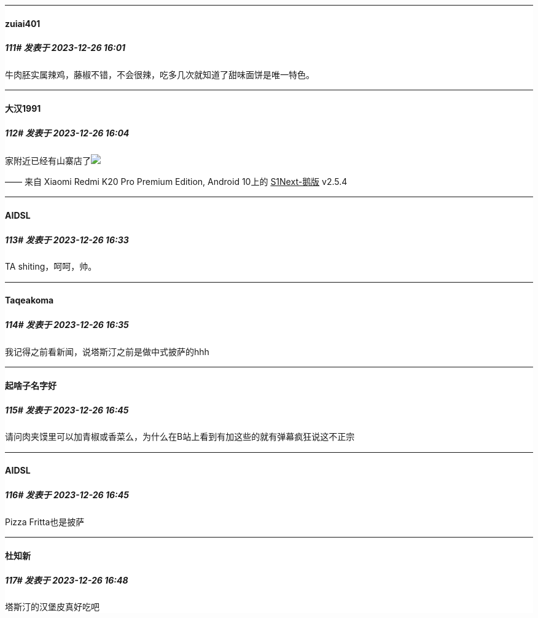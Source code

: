 
*****

####  zuiai401  
##### 111#       发表于 2023-12-26 16:01

牛肉胚实属辣鸡，藤椒不错，不会很辣，吃多几次就知道了甜味面饼是唯一特色。


*****

####  大汉1991  
##### 112#       发表于 2023-12-26 16:04

家附近已经有山寨店了<img src="https://p.sda1.dev/14/9f7ccbd042299f97f87b75762053edba/CMP_20231226160355452.jpg" referrerpolicy="no-referrer">

—— 来自 Xiaomi Redmi K20 Pro Premium Edition, Android 10上的 [S1Next-鹅版](https://github.com/ykrank/S1-Next/releases) v2.5.4


*****

####  AIDSL  
##### 113#       发表于 2023-12-26 16:33

TA shiting，呵呵，帅。


*****

####  Taqeakoma  
##### 114#       发表于 2023-12-26 16:35

我记得之前看新闻，说塔斯汀之前是做中式披萨的hhh


*****

####  起啥子名字好  
##### 115#       发表于 2023-12-26 16:45

请问肉夹馍里可以加青椒或香菜么，为什么在B站上看到有加这些的就有弹幕疯狂说这不正宗

*****

####  AIDSL  
##### 116#       发表于 2023-12-26 16:45

Pizza Fritta也是披萨

*****

####  杜知新  
##### 117#       发表于 2023-12-26 16:48

塔斯汀的汉堡皮真好吃吧
